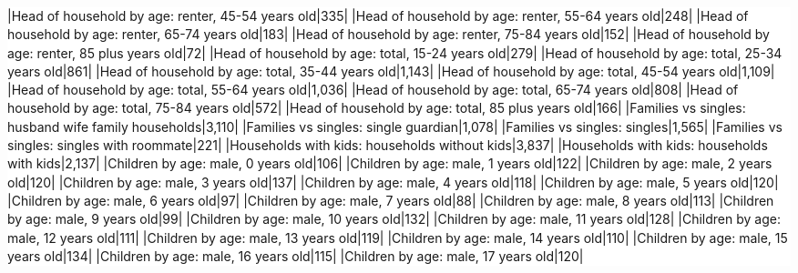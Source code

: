 |Head of household by age: renter, 45-54 years old|335|
|Head of household by age: renter, 55-64 years old|248|
|Head of household by age: renter, 65-74 years old|183|
|Head of household by age: renter, 75-84 years old|152|
|Head of household by age: renter, 85 plus years old|72|
|Head of household by age: total, 15-24 years old|279|
|Head of household by age: total, 25-34 years old|861|
|Head of household by age: total, 35-44 years old|1,143|
|Head of household by age: total, 45-54 years old|1,109|
|Head of household by age: total, 55-64 years old|1,036|
|Head of household by age: total, 65-74 years old|808|
|Head of household by age: total, 75-84 years old|572|
|Head of household by age: total, 85 plus years old|166|
|Families vs singles: husband wife family households|3,110|
|Families vs singles: single guardian|1,078|
|Families vs singles: singles|1,565|
|Families vs singles: singles with roommate|221|
|Households with kids: households without kids|3,837|
|Households with kids: households with kids|2,137|
|Children by age: male, 0 years old|106|
|Children by age: male, 1 years old|122|
|Children by age: male, 2 years old|120|
|Children by age: male, 3 years old|137|
|Children by age: male, 4 years old|118|
|Children by age: male, 5 years old|120|
|Children by age: male, 6 years old|97|
|Children by age: male, 7 years old|88|
|Children by age: male, 8 years old|113|
|Children by age: male, 9 years old|99|
|Children by age: male, 10 years old|132|
|Children by age: male, 11 years old|128|
|Children by age: male, 12 years old|111|
|Children by age: male, 13 years old|119|
|Children by age: male, 14 years old|110|
|Children by age: male, 15 years old|134|
|Children by age: male, 16 years old|115|
|Children by age: male, 17 years old|120|